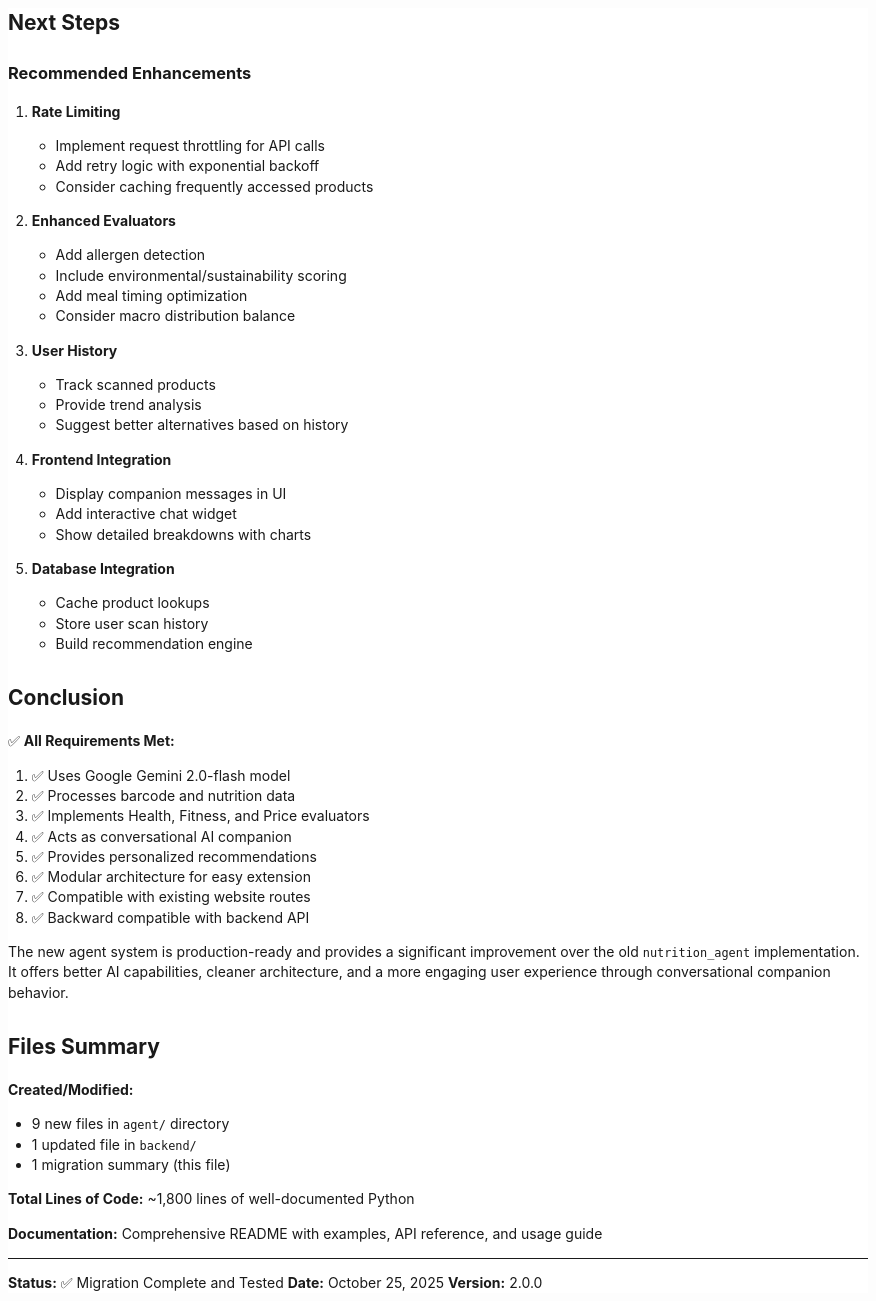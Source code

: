 ## Next Steps

### Recommended Enhancements

1. **Rate Limiting**
   - Implement request throttling for API calls
   - Add retry logic with exponential backoff
   - Consider caching frequently accessed products

2. **Enhanced Evaluators**
   - Add allergen detection
   - Include environmental/sustainability scoring
   - Add meal timing optimization
   - Consider macro distribution balance

3. **User History**
   - Track scanned products
   - Provide trend analysis
   - Suggest better alternatives based on history

4. **Frontend Integration**
   - Display companion messages in UI
   - Add interactive chat widget
   - Show detailed breakdowns with charts

5. **Database Integration**
   - Cache product lookups
   - Store user scan history
   - Build recommendation engine

## Conclusion

✅ **All Requirements Met:**

1. ✅ Uses Google Gemini 2.0-flash model
2. ✅ Processes barcode and nutrition data
3. ✅ Implements Health, Fitness, and Price evaluators
4. ✅ Acts as conversational AI companion
5. ✅ Provides personalized recommendations
6. ✅ Modular architecture for easy extension
7. ✅ Compatible with existing website routes
8. ✅ Backward compatible with backend API

The new agent system is production-ready and provides a significant improvement over the old `nutrition_agent` implementation. It offers better AI capabilities, cleaner architecture, and a more engaging user experience through conversational companion behavior.

## Files Summary

**Created/Modified:**
- 9 new files in `agent/` directory
- 1 updated file in `backend/`
- 1 migration summary (this file)

**Total Lines of Code:** ~1,800 lines of well-documented Python

**Documentation:** Comprehensive README with examples, API reference, and usage guide

---

**Status:** ✅ Migration Complete and Tested
**Date:** October 25, 2025
**Version:** 2.0.0
